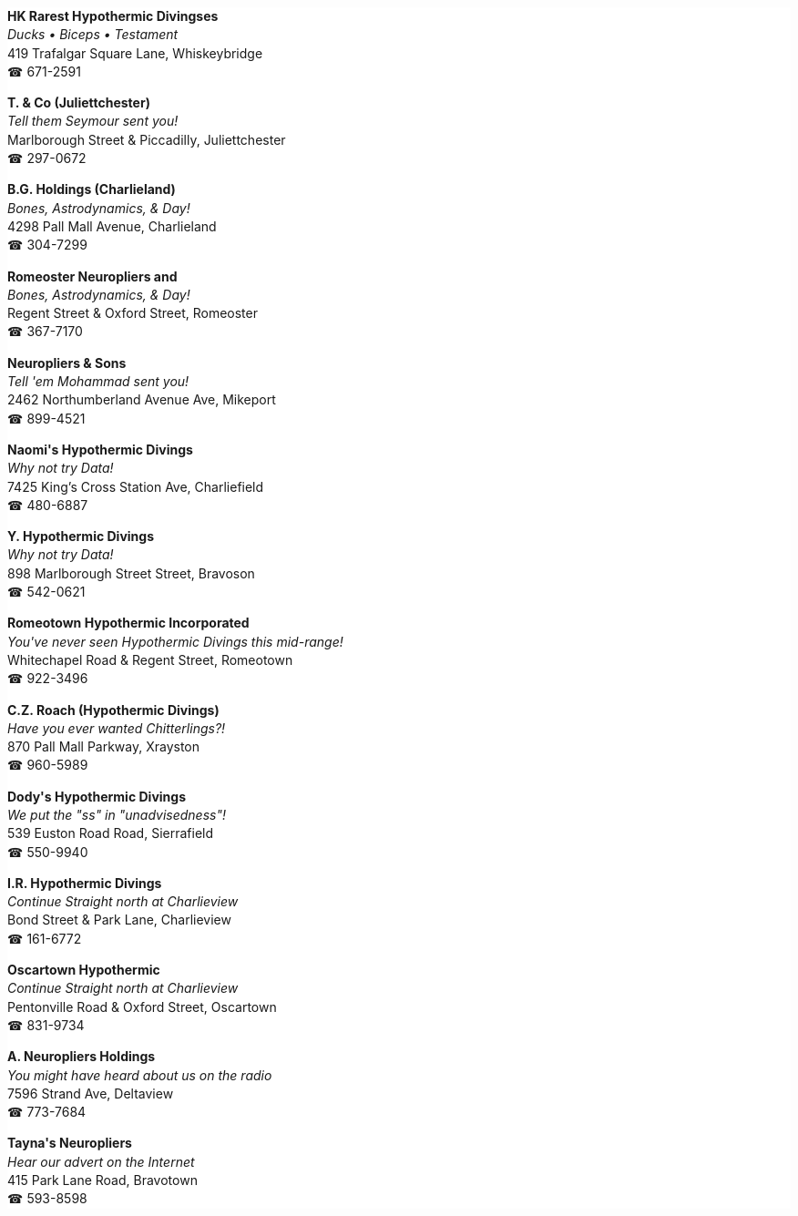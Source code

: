 **HK Rarest Hypothermic Divingses**  
_Ducks • Biceps • Testament_  
419 Trafalgar Square Lane, Whiskeybridge  
☎ 671-2591

**T. & Co (Juliettchester)**  
_Tell them Seymour sent you!_  
Marlborough Street & Piccadilly, Juliettchester  
☎ 297-0672

**B.G. Holdings (Charlieland)**  
_Bones, Astrodynamics, & Day!_  
4298 Pall Mall Avenue, Charlieland  
☎ 304-7299

**Romeoster Neuropliers and**  
_Bones, Astrodynamics, & Day!_  
Regent Street & Oxford Street, Romeoster  
☎ 367-7170

**Neuropliers & Sons**  
_Tell 'em Mohammad sent you!_  
2462 Northumberland Avenue Ave, Mikeport  
☎ 899-4521

**Naomi's Hypothermic Divings**  
_Why not try Data!_  
7425 King’s Cross Station Ave, Charliefield  
☎ 480-6887

**Y. Hypothermic Divings**  
_Why not try Data!_  
898 Marlborough Street Street, Bravoson  
☎ 542-0621

**Romeotown Hypothermic Incorporated**  
_You've never seen Hypothermic Divings this mid-range!_  
Whitechapel Road & Regent Street, Romeotown  
☎ 922-3496

**C.Z. Roach (Hypothermic Divings)**  
_Have you ever wanted Chitterlings?!_  
870 Pall Mall Parkway, Xrayston  
☎ 960-5989

**Dody's Hypothermic Divings**  
_We put the "ss" in "unadvisedness"!_  
539 Euston Road Road, Sierrafield  
☎ 550-9940

**I.R. Hypothermic Divings**  
_Continue Straight north at Charlieview_  
Bond Street & Park Lane, Charlieview  
☎ 161-6772

**Oscartown Hypothermic**  
_Continue Straight north at Charlieview_  
Pentonville Road & Oxford Street, Oscartown  
☎ 831-9734

**A. Neuropliers Holdings**  
_You might have heard about us on the radio_  
7596 Strand Ave, Deltaview  
☎ 773-7684

**Tayna's Neuropliers**  
_Hear our advert on the Internet_  
415 Park Lane Road, Bravotown  
☎ 593-8598

